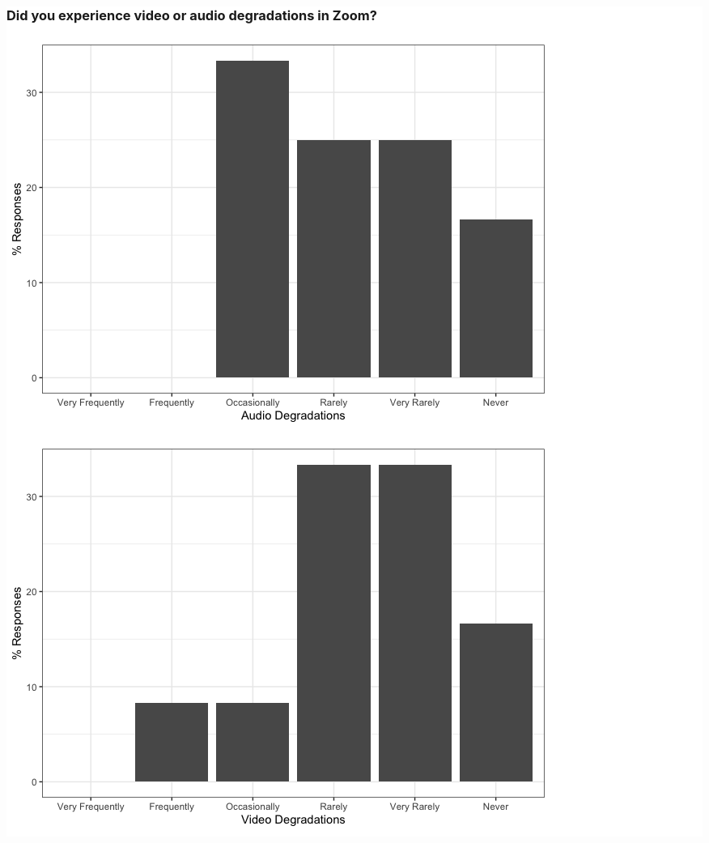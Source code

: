 ### Did you experience video or audio degradations in Zoom?

![](pam_many_pams_attended_files/figure-gfm/unnamed-chunk-45-1.png)

![](pam_many_pams_attended_files/figure-gfm/unnamed-chunk-46-1.png)
